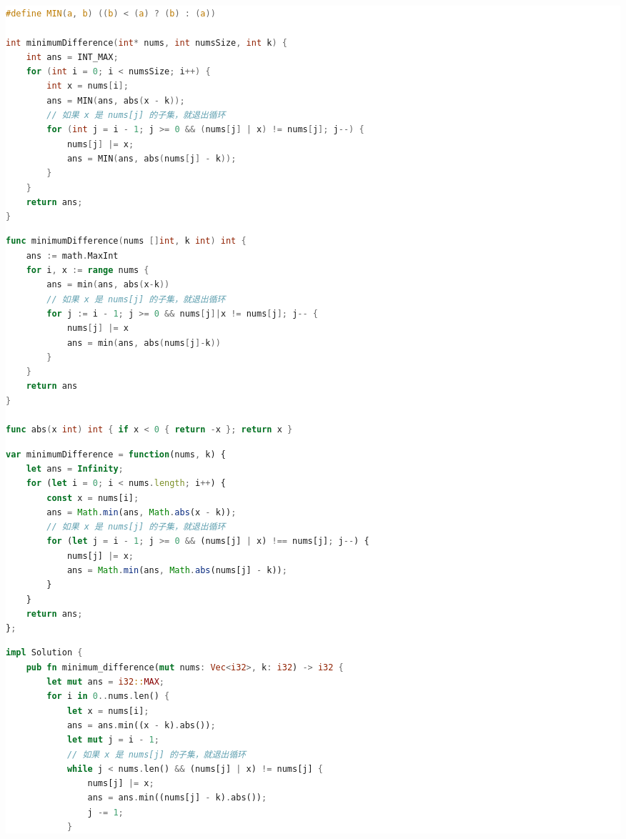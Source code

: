 ```C
#define MIN(a, b) ((b) < (a) ? (b) : (a))

int minimumDifference(int* nums, int numsSize, int k) {
    int ans = INT_MAX;
    for (int i = 0; i < numsSize; i++) {
        int x = nums[i];
        ans = MIN(ans, abs(x - k));
        // 如果 x 是 nums[j] 的子集，就退出循环
        for (int j = i - 1; j >= 0 && (nums[j] | x) != nums[j]; j--) {
            nums[j] |= x;
            ans = MIN(ans, abs(nums[j] - k));
        }
    }
    return ans;
}

```

```Go
func minimumDifference(nums []int, k int) int {
    ans := math.MaxInt
    for i, x := range nums {
        ans = min(ans, abs(x-k))
        // 如果 x 是 nums[j] 的子集，就退出循环
        for j := i - 1; j >= 0 && nums[j]|x != nums[j]; j-- {
            nums[j] |= x
            ans = min(ans, abs(nums[j]-k))
        }
    }
    return ans
}

func abs(x int) int { if x < 0 { return -x }; return x }
```

```JavaScript
var minimumDifference = function(nums, k) {
    let ans = Infinity;
    for (let i = 0; i < nums.length; i++) {
        const x = nums[i];
        ans = Math.min(ans, Math.abs(x - k));
        // 如果 x 是 nums[j] 的子集，就退出循环
        for (let j = i - 1; j >= 0 && (nums[j] | x) !== nums[j]; j--) {
            nums[j] |= x;
            ans = Math.min(ans, Math.abs(nums[j] - k));
        }
    }
    return ans;
};
```

```Rust
impl Solution {
    pub fn minimum_difference(mut nums: Vec<i32>, k: i32) -> i32 {
        let mut ans = i32::MAX;
        for i in 0..nums.len() {
            let x = nums[i];
            ans = ans.min((x - k).abs());
            let mut j = i - 1;
            // 如果 x 是 nums[j] 的子集，就退出循环
            while j < nums.len() && (nums[j] | x) != nums[j] {
                nums[j] |= x;
                ans = ans.min((nums[j] - k).abs());
                j -= 1;
            }
```